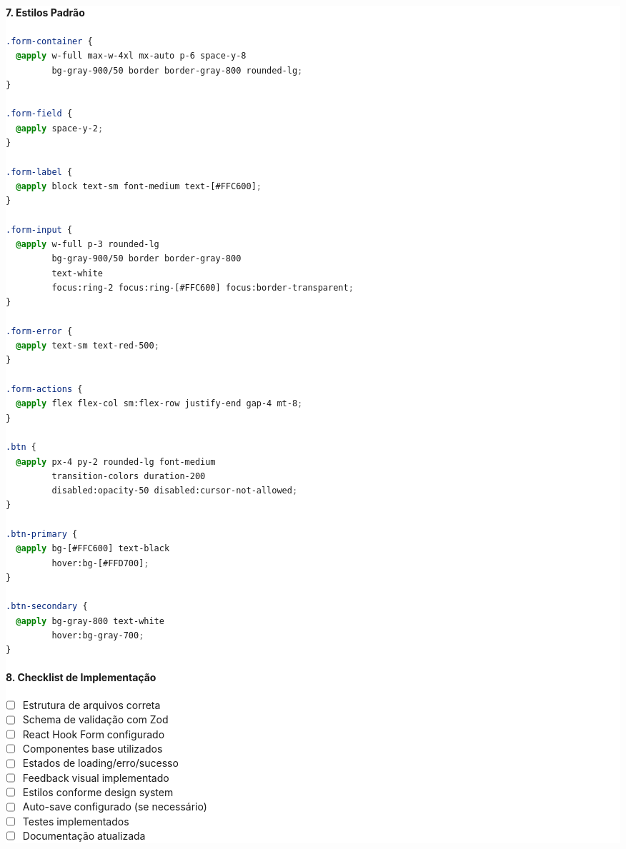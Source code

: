 #### 7. Estilos Padrão

```css
.form-container {
  @apply w-full max-w-4xl mx-auto p-6 space-y-8
         bg-gray-900/50 border border-gray-800 rounded-lg;
}

.form-field {
  @apply space-y-2;
}

.form-label {
  @apply block text-sm font-medium text-[#FFC600];
}

.form-input {
  @apply w-full p-3 rounded-lg 
         bg-gray-900/50 border border-gray-800 
         text-white
         focus:ring-2 focus:ring-[#FFC600] focus:border-transparent;
}

.form-error {
  @apply text-sm text-red-500;
}

.form-actions {
  @apply flex flex-col sm:flex-row justify-end gap-4 mt-8;
}

.btn {
  @apply px-4 py-2 rounded-lg font-medium
         transition-colors duration-200
         disabled:opacity-50 disabled:cursor-not-allowed;
}

.btn-primary {
  @apply bg-[#FFC600] text-black
         hover:bg-[#FFD700];
}

.btn-secondary {
  @apply bg-gray-800 text-white
         hover:bg-gray-700;
}
```

#### 8. Checklist de Implementação

- [ ] Estrutura de arquivos correta
- [ ] Schema de validação com Zod
- [ ] React Hook Form configurado
- [ ] Componentes base utilizados
- [ ] Estados de loading/erro/sucesso
- [ ] Feedback visual implementado
- [ ] Estilos conforme design system
- [ ] Auto-save configurado (se necessário)
- [ ] Testes implementados
- [ ] Documentação atualizada
